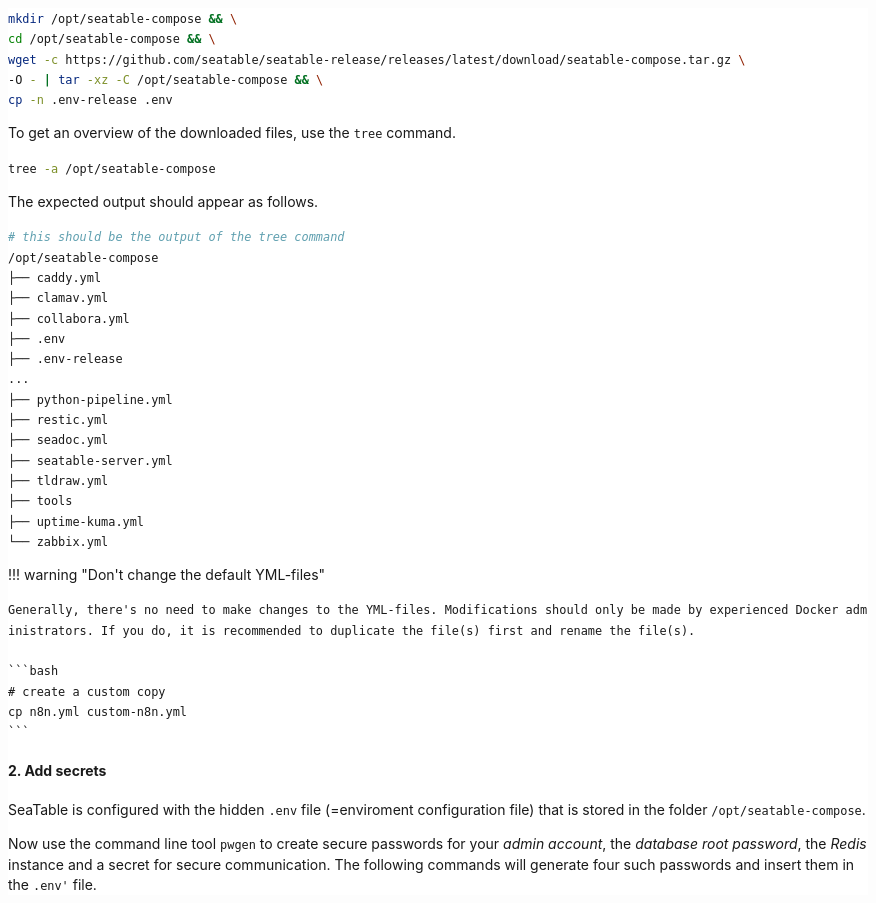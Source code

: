 ```bash
mkdir /opt/seatable-compose && \
cd /opt/seatable-compose && \
wget -c https://github.com/seatable/seatable-release/releases/latest/download/seatable-compose.tar.gz \
-O - | tar -xz -C /opt/seatable-compose && \
cp -n .env-release .env
```

To get an overview of the downloaded files, use the `tree` command.

```bash
tree -a /opt/seatable-compose
```

The expected output should appear as follows.

```bash
# this should be the output of the tree command
/opt/seatable-compose
├── caddy.yml
├── clamav.yml
├── collabora.yml
├── .env
├── .env-release
...
├── python-pipeline.yml
├── restic.yml
├── seadoc.yml
├── seatable-server.yml
├── tldraw.yml
├── tools
├── uptime-kuma.yml
└── zabbix.yml
```

!!! warning "Don't change the default YML-files"

    Generally, there's no need to make changes to the YML-files. Modifications should only be made by experienced Docker administrators. If you do, it is recommended to duplicate the file(s) first and rename the file(s).

    ```bash
    # create a custom copy
    cp n8n.yml custom-n8n.yml
    ```

#### 2. Add secrets

SeaTable is configured with the hidden `.env` file (=enviroment configuration file) that is stored in the folder `/opt/seatable-compose`.

Now use the command line tool `pwgen` to create secure passwords for your _admin account_, the _database root password_, the _Redis_ instance and a secret for secure communication. The following commands will generate four such passwords and insert them in the `.env'` file.
